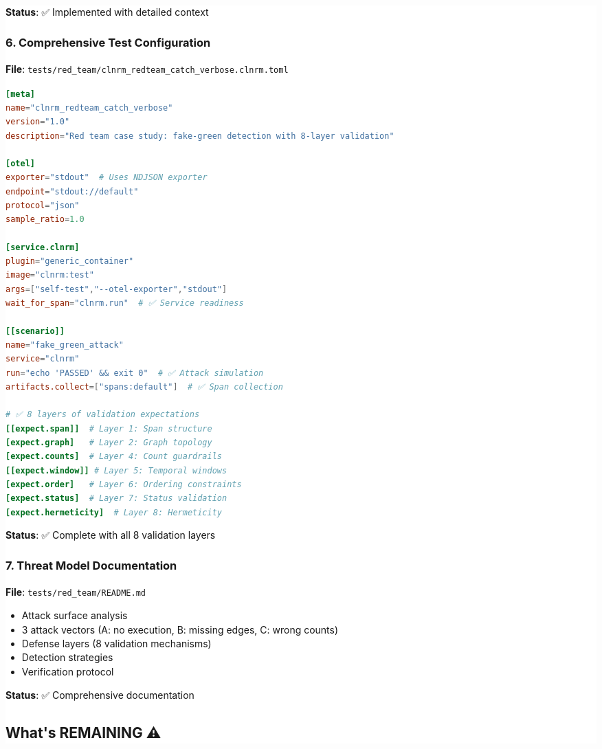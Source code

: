 **Status**: ✅ Implemented with detailed context

### 6. Comprehensive Test Configuration
**File**: `tests/red_team/clnrm_redteam_catch_verbose.clnrm.toml`

```toml
[meta]
name="clnrm_redteam_catch_verbose"
version="1.0"
description="Red team case study: fake-green detection with 8-layer validation"

[otel]
exporter="stdout"  # Uses NDJSON exporter
endpoint="stdout://default"
protocol="json"
sample_ratio=1.0

[service.clnrm]
plugin="generic_container"
image="clnrm:test"
args=["self-test","--otel-exporter","stdout"]
wait_for_span="clnrm.run"  # ✅ Service readiness

[[scenario]]
name="fake_green_attack"
service="clnrm"
run="echo 'PASSED' && exit 0"  # ✅ Attack simulation
artifacts.collect=["spans:default"]  # ✅ Span collection

# ✅ 8 layers of validation expectations
[[expect.span]]  # Layer 1: Span structure
[expect.graph]   # Layer 2: Graph topology
[expect.counts]  # Layer 4: Count guardrails
[[expect.window]] # Layer 5: Temporal windows
[expect.order]   # Layer 6: Ordering constraints
[expect.status]  # Layer 7: Status validation
[expect.hermeticity]  # Layer 8: Hermeticity
```

**Status**: ✅ Complete with all 8 validation layers

### 7. Threat Model Documentation
**File**: `tests/red_team/README.md`

- Attack surface analysis
- 3 attack vectors (A: no execution, B: missing edges, C: wrong counts)
- Defense layers (8 validation mechanisms)
- Detection strategies
- Verification protocol

**Status**: ✅ Comprehensive documentation

## What's REMAINING ⚠️
